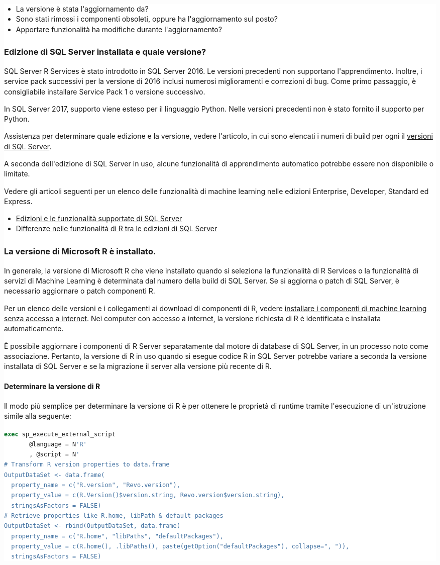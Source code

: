 - La versione è stata l'aggiornamento da? 
- Sono stati rimossi i componenti obsoleti, oppure ha l'aggiornamento sul posto?
- Apportare funzionalità ha modifiche durante l'aggiornamento? 

### <a name="which-edition-of-sql-server-is-installed-and-which-version"></a>Edizione di SQL Server installata e quale versione? 

SQL Server R Services è stato introdotto in SQL Server 2016. Le versioni precedenti non supportano l'apprendimento. Inoltre, i service pack successivi per la versione di 2016 inclusi numerosi miglioramenti e correzioni di bug. Come primo passaggio, è consigliabile installare Service Pack 1 o versione successivo.

In SQL Server 2017, supporto viene esteso per il linguaggio Python. Nelle versioni precedenti non è stato fornito il supporto per Python.

Assistenza per determinare quale edizione e la versione, vedere l'articolo, in cui sono elencati i numeri di build per ogni il [versioni di SQL Server](https://social.technet.microsoft.com/wiki/contents/articles/783.sql-server-versions.aspx#Service_Pack_editions).

A seconda dell'edizione di SQL Server in uso, alcune funzionalità di apprendimento automatico potrebbe essere non disponibile o limitate.

Vedere gli articoli seguenti per un elenco delle funzionalità di machine learning nelle edizioni Enterprise, Developer, Standard ed Express.

* [Edizioni e le funzionalità supportate di SQL Server](https://docs.microsoft.com/sql/sql-server/editions-and-components-of-sql-server-2016)
* [Differenze nelle funzionalità di R tra le edizioni di SQL Server](https://docs.microsoft.com/sql/advanced-analytics/r/differences-in-r-features-between-editions-of-sql-server)

### <a name="which-version-of-microsoft-r-is-installed"></a>La versione di Microsoft R è installato.

In generale, la versione di Microsoft R che viene installato quando si seleziona la funzionalità di R Services o la funzionalità di servizi di Machine Learning è determinata dal numero della build di SQL Server. Se si aggiorna o patch di SQL Server, è necessario aggiornare o patch componenti R.

Per un elenco delle versioni e i collegamenti ai download di componenti di R, vedere [installare i componenti di machine learning senza accesso a internet](https://docs.microsoft.com/sql/advanced-analytics/r/installing-ml-components-without-internet-access). Nei computer con accesso a internet, la versione richiesta di R è identificata e installata automaticamente.

È possibile aggiornare i componenti di R Server separatamente dal motore di database di SQL Server, in un processo noto come associazione. Pertanto, la versione di R in uso quando si esegue codice R in SQL Server potrebbe variare a seconda la versione installata di SQL Server e se la migrazione il server alla versione più recente di R.

#### <a name="determine-the-r-version"></a>Determinare la versione di R

Il modo più semplice per determinare la versione di R è per ottenere le proprietà di runtime tramite l'esecuzione di un'istruzione simile alla seguente:

```SQL
exec sp_execute_external_script
       @language = N'R'
       , @script = N'
# Transform R version properties to data.frame
OutputDataSet <- data.frame(
  property_name = c("R.version", "Revo.version"), 
  property_value = c(R.Version()$version.string, Revo.version$version.string),
  stringsAsFactors = FALSE)
# Retrieve properties like R.home, libPath & default packages
OutputDataSet <- rbind(OutputDataSet, data.frame(
  property_name = c("R.home", "libPaths", "defaultPackages"),
  property_value = c(R.home(), .libPaths(), paste(getOption("defaultPackages"), collapse=", ")),
  stringsAsFactors = FALSE)
```